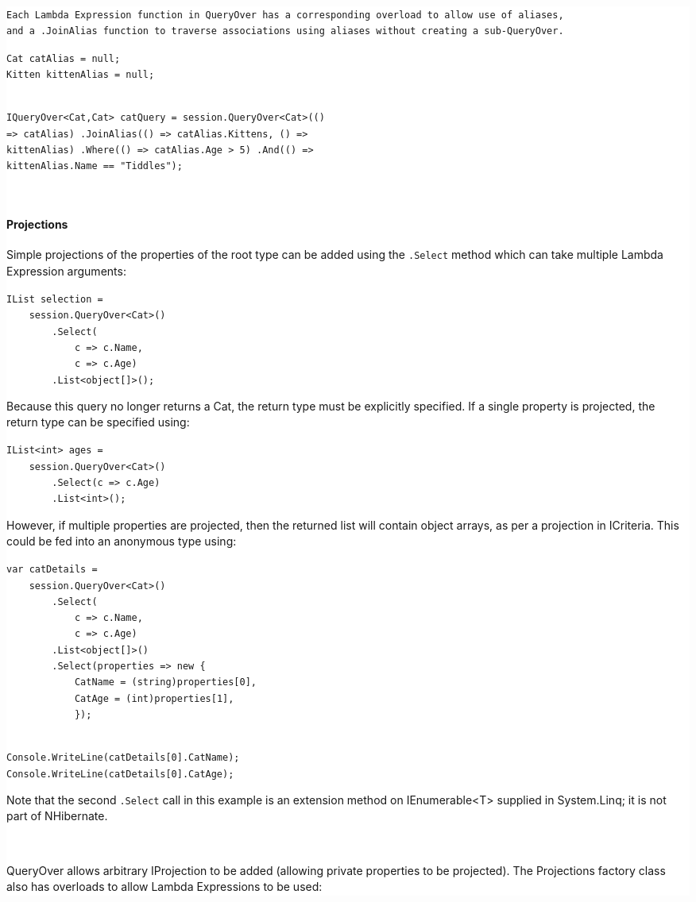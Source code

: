     Each Lambda Expression function in QueryOver has a corresponding overload to allow use of aliases,
    and a .JoinAlias function to traverse associations using aliases without creating a sub-QueryOver.
</p>
<pre><code>Cat catAlias = null;
Kitten kittenAlias = null;

IQueryOver&lt;Cat,Cat&gt; catQuery =
    session.QueryOver&lt;Cat&gt;(() =&gt; catAlias)
        .JoinAlias(() =&gt; catAlias.Kittens, () =&gt; kittenAlias)
        .Where(() =&gt; catAlias.Age &gt; 5)
        .And(() =&gt; kittenAlias.Name == "Tiddles");
</code></pre>
<p>&nbsp;</p>
<h4><a name="Projections"></a>Projections</h4>
<p>
    Simple projections of the properties of the root type can be added using the <code>.Select</code> method
    which can take multiple Lambda Expression arguments:
</p>
<pre><code>IList selection =
    session.QueryOver&lt;Cat&gt;()
        .Select(
            c =&gt; c.Name,
            c =&gt; c.Age)
        .List&lt;object[]&gt;();
</code></pre>
<p>
    Because this query no longer returns a Cat, the return type must be explicitly specified.
    If a single property is projected, the return type can be specified using:
</p>
<pre><code>IList&lt;int&gt; ages =
    session.QueryOver&lt;Cat&gt;()
        .Select(c =&gt; c.Age)
        .List&lt;int&gt;();
</code></pre>
<p>
    However, if multiple properties are projected, then the returned list will contain
    object arrays, as per a projection
    in ICriteria.  This could be fed into an anonymous type using:
</p>
<pre><code>var catDetails =
    session.QueryOver&lt;Cat&gt;()
        .Select(
            c =&gt; c.Name,
            c =&gt; c.Age)
        .List&lt;object[]&gt;()
        .Select(properties =&gt; new {
            CatName = (string)properties[0],
            CatAge = (int)properties[1],
            });
            
Console.WriteLine(catDetails[0].CatName);
Console.WriteLine(catDetails[0].CatAge);
</code></pre>
<p>
    Note that the second <code>.Select</code> call in this example is an extension method on IEnumerable&lt;T&gt; supplied in System.Linq;
    it is not part of NHibernate.
</p>
<p>&nbsp;</p>
<p>
    QueryOver allows arbitrary IProjection to be added (allowing private properties to be projected).  The Projections factory
    class also has overloads to allow Lambda Expressions to be used: